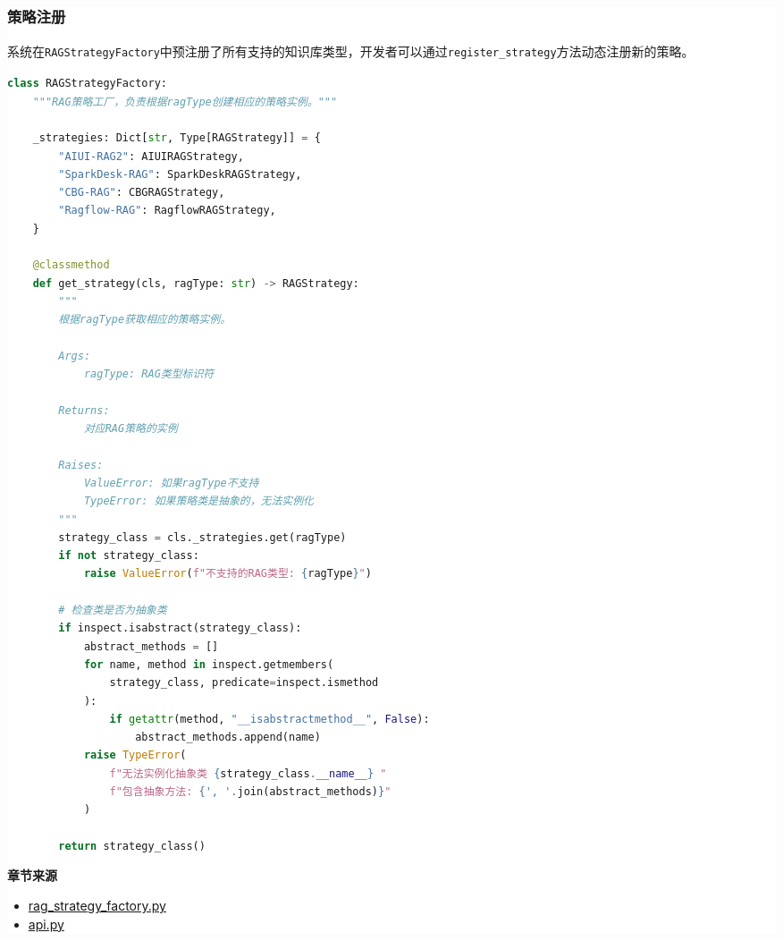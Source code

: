 ### 策略注册

系统在`RAGStrategyFactory`中预注册了所有支持的知识库类型，开发者可以通过`register_strategy`方法动态注册新的策略。

```python
class RAGStrategyFactory:
    """RAG策略工厂，负责根据ragType创建相应的策略实例。"""

    _strategies: Dict[str, Type[RAGStrategy]] = {
        "AIUI-RAG2": AIUIRAGStrategy,
        "SparkDesk-RAG": SparkDeskRAGStrategy,
        "CBG-RAG": CBGRAGStrategy,
        "Ragflow-RAG": RagflowRAGStrategy,
    }

    @classmethod
    def get_strategy(cls, ragType: str) -> RAGStrategy:
        """
        根据ragType获取相应的策略实例。

        Args:
            ragType: RAG类型标识符

        Returns:
            对应RAG策略的实例

        Raises:
            ValueError: 如果ragType不支持
            TypeError: 如果策略类是抽象的，无法实例化
        """
        strategy_class = cls._strategies.get(ragType)
        if not strategy_class:
            raise ValueError(f"不支持的RAG类型: {ragType}")

        # 检查类是否为抽象类
        if inspect.isabstract(strategy_class):
            abstract_methods = []
            for name, method in inspect.getmembers(
                strategy_class, predicate=inspect.ismethod
            ):
                if getattr(method, "__isabstractmethod__", False):
                    abstract_methods.append(name)
            raise TypeError(
                f"无法实例化抽象类 {strategy_class.__name__} "
                f"包含抽象方法: {', '.join(abstract_methods)}"
            )

        return strategy_class()
```

**章节来源**
- [rag_strategy_factory.py](file://core/knowledge/service/rag_strategy_factory.py)
- [api.py](file://core/knowledge/api/v1/api.py)
